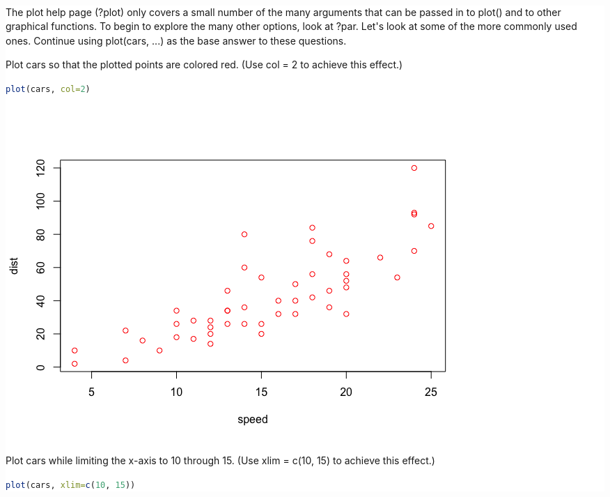 The plot help page (?plot) only covers a small number of the many arguments that can be passed in to plot() and to other graphical functions. To begin to explore the many other options, look at ?par. Let's look at some of the more commonly used ones. Continue using plot(cars, ...) as the base answer to these questions.

Plot cars so that the plotted points are colored red. (Use col = 2 to achieve this effect.)


```r
plot(cars, col=2)
```

![](RProg13-15_files/figure-html/unnamed-chunk-57-1.png)

Plot cars while limiting the x-axis to 10 through 15.  (Use xlim = c(10, 15) to achieve this effect.)


```r
plot(cars, xlim=c(10, 15))
```
